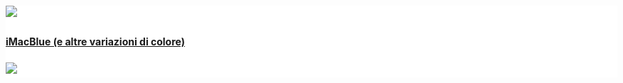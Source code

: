 ![](https://raw.githubusercontent.com/blackosx/OpenCanopyIcons/master/Set5/WindowReflection/WindowReflection_0/preview_sheet_WindowReflection_0.jpg)

#### [iMacBlue (e altre variazioni di colore)](https://github.com/blackosx/OpenCanopyIcons/tree/master/Set5/iMac)

![](https://raw.githubusercontent.com/blackosx/OpenCanopyIcons/master/Set5/iMac/iMacBlue/preview_sheet_iMacBlue.jpg)
